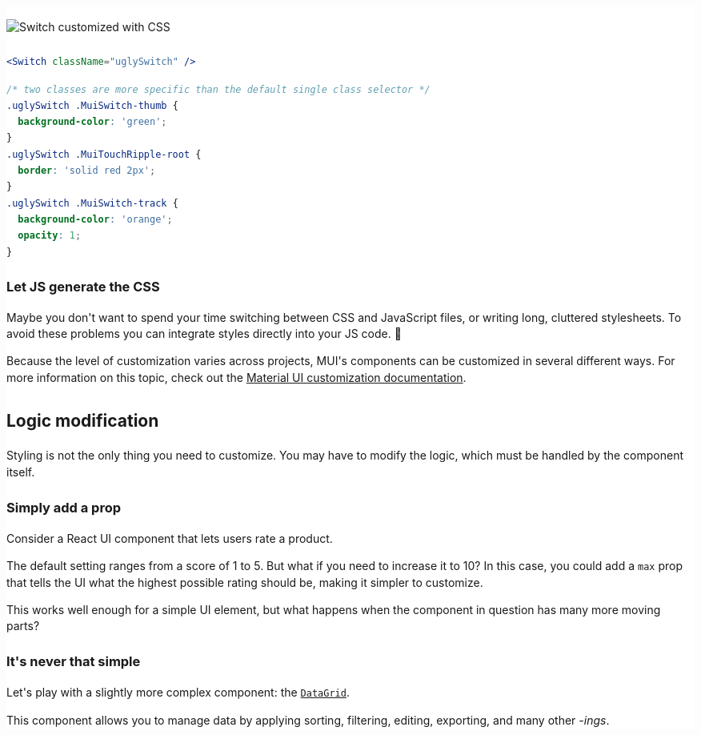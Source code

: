 <img src="/static/blog/making-customizable-components/uglySwitches.png" style="width: 200px; margin-top: 16px; margin-bottom: 8px;" alt="Switch customized with CSS" />

```jsx
<Switch className="uglySwitch" />
```

```css
/* two classes are more specific than the default single class selector */
.uglySwitch .MuiSwitch-thumb {
  background-color: 'green';
}
.uglySwitch .MuiTouchRipple-root {
  border: 'solid red 2px';
}
.uglySwitch .MuiSwitch-track {
  background-color: 'orange';
  opacity: 1;
}
```

### Let JS generate the CSS

Maybe you don't want to spend your time switching between CSS and JavaScript files, or writing long, cluttered stylesheets.
To avoid these problems you can integrate styles directly into your JS code. 🎉

Because the level of customization varies across projects, MUI's components can be customized in several different ways.
For more information on this topic, check out the [Material UI customization documentation](https://mui.com/material-ui/customization/how-to-customize/).

## Logic modification

Styling is not the only thing you need to customize.
You may have to modify the logic, which must be handled by the component itself.

### Simply add a prop

Consider a React UI component that lets users rate a product.

The default setting ranges from a score of 1 to 5.
But what if you need to increase it to 10?
In this case, you could add a `max` prop that tells the UI what the highest possible rating should be, making it simpler to customize.

This works well enough for a simple UI element, but what happens when the component in question has many more moving parts?

### It's never that simple

Let's play with a slightly more complex component: the [`DataGrid`](https://mui.com/x/react-data-grid/).

This component allows you to manage data by applying sorting, filtering, editing, exporting, and many other _-ings_.
